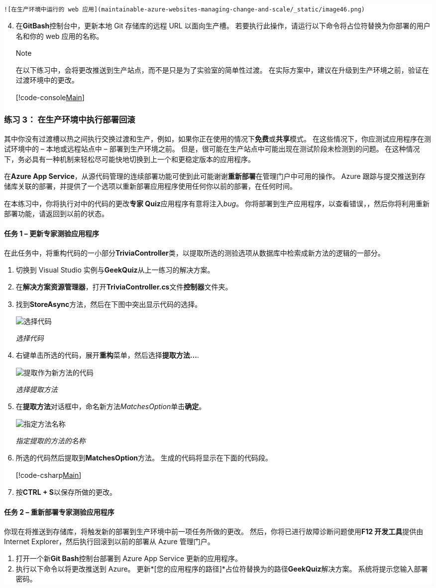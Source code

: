     ![在生产环境中运行的 web 应用](maintainable-azure-websites-managing-change-and-scale/_static/image46.png)
4. 在**GitBash**控制台中，更新本地 Git 存储库的远程 URL 以面向生产槽。 若要执行此操作，请运行以下命令将占位符替换为你部署的用户名和你的 web 应用的名称。

    > [!NOTE]
    > 在以下练习中，会将更改推送到生产站点，而不是只是为了实验室的简单性过渡。 在实际方案中，建议在升级到生产环境之前，验证在过渡环境中的更改。

    [!code-console[Main](maintainable-azure-websites-managing-change-and-scale/samples/sample13.cmd)]

<a id="Exercise3"></a>
### <a name="exercise-3-performing-deployment-rollback-in-production"></a>练习 3： 在生产环境中执行部署回滚

其中你没有过渡槽以热之间执行交换过渡和生产，例如，如果你正在使用的情况下**免费**或**共享**模式。 在这些情况下，你应测试应用程序在测试环境中的 – 本地或远程站点中 – 部署到生产环境之前。 但是，很可能在生产站点中可能出现在测试阶段未检测到的问题。 在这种情况下，务必具有一种机制来轻松尽可能快地切换到上一个和更稳定版本的应用程序。

在**Azure App Service**，从源代码管理的连续部署功能可使到此可能谢谢**重新部署**在管理门户中可用的操作。 Azure 跟踪与提交推送到存储库关联的部署，并提供了一个选项以重新部署应用程序使用任何你以前的部署，在任何时间。

在本练习中，你将执行对中的代码的更改**专家 Quiz**应用程序有意将注入*bug*。 你将部署到生产应用程序，以查看错误，，然后你将利用重新部署功能，请返回到以前的状态。

<a id="Ex3Task1"></a>
#### <a name="task-1--updating-the-geek-quiz-application"></a>任务 1 – 更新专家测验应用程序

在此任务中，将重构代码的一小部分**TriviaController**类，以提取所选的测验选项从数据库中检索成新方法的逻辑的一部分。

1. 切换到 Visual Studio 实例与**GeekQuiz**从上一练习的解决方案。
2. 在**解决方案资源管理器**，打开**TriviaController.cs**文件**控制器**文件夹。
3. 找到**StoreAsync**方法，然后在下图中突出显示代码的选择。

    ![选择代码](maintainable-azure-websites-managing-change-and-scale/_static/image47.png)

    *选择代码*
4. 右键单击所选的代码，展开**重构**菜单，然后选择**提取方法...**.

    ![提取作为新方法的代码](maintainable-azure-websites-managing-change-and-scale/_static/image48.png)

    *选择提取方法*
5. 在**提取方法**对话框中，命名新方法*MatchesOption*单击**确定**。

    ![指定方法名称](maintainable-azure-websites-managing-change-and-scale/_static/image49.png)

    *指定提取的方法的名称*
6. 所选的代码然后提取到**MatchesOption**方法。 生成的代码将显示在下面的代码段。

    [!code-csharp[Main](maintainable-azure-websites-managing-change-and-scale/samples/sample14.cs)]
7. 按**CTRL + S**以保存所做的更改。

<a id="Ex3Task2"></a>
#### <a name="task-2--redeploying-the-geek-quiz-application"></a>任务 2 – 重新部署专家测验应用程序

你现在将推送到存储库，将触发新的部署到生产环境中前一项任务所做的更改。 然后，你将已进行故障诊断问题使用**F12 开发工具**提供由 Internet Explorer，然后执行回滚到以前的部署从 Azure 管理门户。

1. 打开一个新**Git Bash**控制台部署到 Azure App Service 更新的应用程序。
2. 执行以下命令以将更改推送到 Azure。 更新*[您的应用程序的路径]*占位符替换为的路径**GeekQuiz**解决方案。 系统将提示您输入部署密码。
